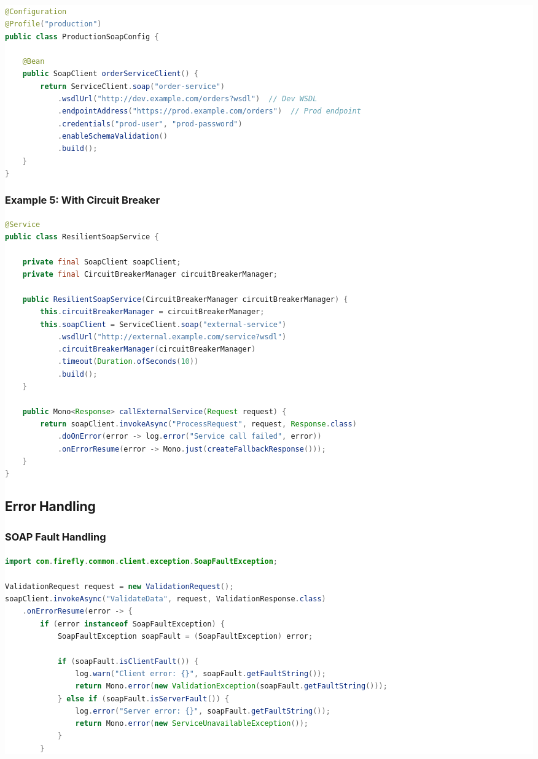 ```java
@Configuration
@Profile("production")
public class ProductionSoapConfig {
    
    @Bean
    public SoapClient orderServiceClient() {
        return ServiceClient.soap("order-service")
            .wsdlUrl("http://dev.example.com/orders?wsdl")  // Dev WSDL
            .endpointAddress("https://prod.example.com/orders")  // Prod endpoint
            .credentials("prod-user", "prod-password")
            .enableSchemaValidation()
            .build();
    }
}
```

### Example 5: With Circuit Breaker

```java
@Service
public class ResilientSoapService {
    
    private final SoapClient soapClient;
    private final CircuitBreakerManager circuitBreakerManager;
    
    public ResilientSoapService(CircuitBreakerManager circuitBreakerManager) {
        this.circuitBreakerManager = circuitBreakerManager;
        this.soapClient = ServiceClient.soap("external-service")
            .wsdlUrl("http://external.example.com/service?wsdl")
            .circuitBreakerManager(circuitBreakerManager)
            .timeout(Duration.ofSeconds(10))
            .build();
    }
    
    public Mono<Response> callExternalService(Request request) {
        return soapClient.invokeAsync("ProcessRequest", request, Response.class)
            .doOnError(error -> log.error("Service call failed", error))
            .onErrorResume(error -> Mono.just(createFallbackResponse()));
    }
}
```

## Error Handling

### SOAP Fault Handling

```java
import com.firefly.common.client.exception.SoapFaultException;

ValidationRequest request = new ValidationRequest();
soapClient.invokeAsync("ValidateData", request, ValidationResponse.class)
    .onErrorResume(error -> {
        if (error instanceof SoapFaultException) {
            SoapFaultException soapFault = (SoapFaultException) error;

            if (soapFault.isClientFault()) {
                log.warn("Client error: {}", soapFault.getFaultString());
                return Mono.error(new ValidationException(soapFault.getFaultString()));
            } else if (soapFault.isServerFault()) {
                log.error("Server error: {}", soapFault.getFaultString());
                return Mono.error(new ServiceUnavailableException());
            }
        }
```